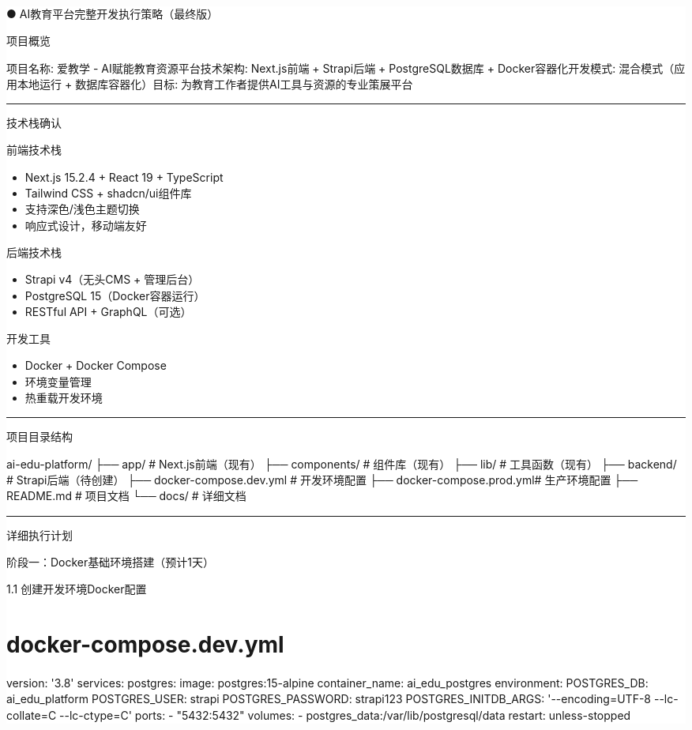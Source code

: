 ● AI教育平台完整开发执行策略（最终版）

  项目概览

  项目名称: 爱教学 - AI赋能教育资源平台技术架构: Next.js前端 + Strapi后端 + PostgreSQL数据库 +
  Docker容器化开发模式: 混合模式（应用本地运行 + 数据库容器化）目标: 为教育工作者提供AI工具与资源的专业策展平台

  ---
  技术栈确认

  前端技术栈

  - Next.js 15.2.4 + React 19 + TypeScript
  - Tailwind CSS + shadcn/ui组件库
  - 支持深色/浅色主题切换
  - 响应式设计，移动端友好

  后端技术栈

  - Strapi v4（无头CMS + 管理后台）
  - PostgreSQL 15（Docker容器运行）
  - RESTful API + GraphQL（可选）

  开发工具

  - Docker + Docker Compose
  - 环境变量管理
  - 热重载开发环境

  ---
  项目目录结构

  ai-edu-platform/
  ├── app/                    # Next.js前端（现有）
  ├── components/             # 组件库（现有）
  ├── lib/                   # 工具函数（现有）
  ├── backend/               # Strapi后端（待创建）
  ├── docker-compose.dev.yml # 开发环境配置
  ├── docker-compose.prod.yml# 生产环境配置
  ├── README.md              # 项目文档
  └── docs/                  # 详细文档

  ---
  详细执行计划

  阶段一：Docker基础环境搭建（预计1天）

  1.1 创建开发环境Docker配置
  # docker-compose.dev.yml
  version: '3.8'
  services:
    postgres:
      image: postgres:15-alpine
      container_name: ai_edu_postgres
      environment:
        POSTGRES_DB: ai_edu_platform
        POSTGRES_USER: strapi
        POSTGRES_PASSWORD: strapi123
        POSTGRES_INITDB_ARGS: '--encoding=UTF-8 --lc-collate=C --lc-ctype=C'
      ports:
        - "5432:5432"
      volumes:
        - postgres_data:/var/lib/postgresql/data
      restart: unless-stopped
